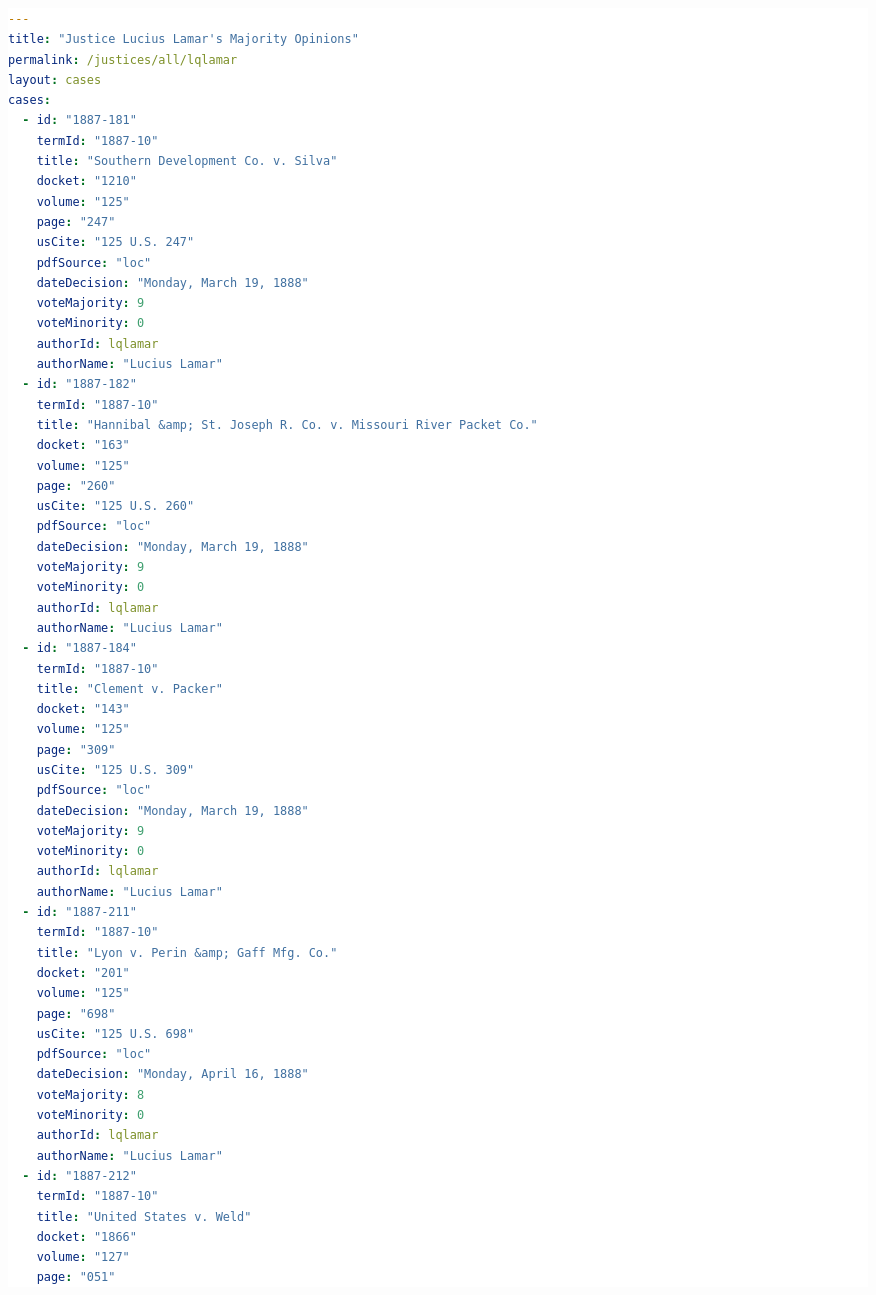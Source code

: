 ```yaml
---
title: "Justice Lucius Lamar's Majority Opinions"
permalink: /justices/all/lqlamar
layout: cases
cases:
  - id: "1887-181"
    termId: "1887-10"
    title: "Southern Development Co. v. Silva"
    docket: "1210"
    volume: "125"
    page: "247"
    usCite: "125 U.S. 247"
    pdfSource: "loc"
    dateDecision: "Monday, March 19, 1888"
    voteMajority: 9
    voteMinority: 0
    authorId: lqlamar
    authorName: "Lucius Lamar"
  - id: "1887-182"
    termId: "1887-10"
    title: "Hannibal &amp; St. Joseph R. Co. v. Missouri River Packet Co."
    docket: "163"
    volume: "125"
    page: "260"
    usCite: "125 U.S. 260"
    pdfSource: "loc"
    dateDecision: "Monday, March 19, 1888"
    voteMajority: 9
    voteMinority: 0
    authorId: lqlamar
    authorName: "Lucius Lamar"
  - id: "1887-184"
    termId: "1887-10"
    title: "Clement v. Packer"
    docket: "143"
    volume: "125"
    page: "309"
    usCite: "125 U.S. 309"
    pdfSource: "loc"
    dateDecision: "Monday, March 19, 1888"
    voteMajority: 9
    voteMinority: 0
    authorId: lqlamar
    authorName: "Lucius Lamar"
  - id: "1887-211"
    termId: "1887-10"
    title: "Lyon v. Perin &amp; Gaff Mfg. Co."
    docket: "201"
    volume: "125"
    page: "698"
    usCite: "125 U.S. 698"
    pdfSource: "loc"
    dateDecision: "Monday, April 16, 1888"
    voteMajority: 8
    voteMinority: 0
    authorId: lqlamar
    authorName: "Lucius Lamar"
  - id: "1887-212"
    termId: "1887-10"
    title: "United States v. Weld"
    docket: "1866"
    volume: "127"
    page: "051"
```
